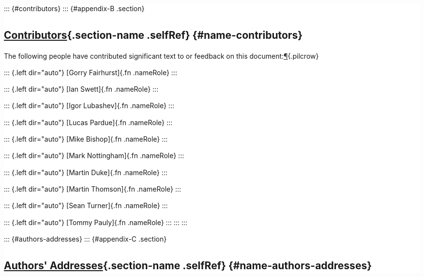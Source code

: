 ::: {#contributors}
::: {#appendix-B .section}
## [Contributors](#name-contributors){.section-name .selfRef} {#name-contributors}

The following people have contributed significant text to or feedback on
this document:[¶](#appendix-B-1){.pilcrow}

::: {.left dir="auto"}
[Gorry Fairhurst]{.fn .nameRole}
:::

::: {.left dir="auto"}
[Ian Swett]{.fn .nameRole}
:::

::: {.left dir="auto"}
[Igor Lubashev]{.fn .nameRole}
:::

::: {.left dir="auto"}
[Lucas Pardue]{.fn .nameRole}
:::

::: {.left dir="auto"}
[Mike Bishop]{.fn .nameRole}
:::

::: {.left dir="auto"}
[Mark Nottingham]{.fn .nameRole}
:::

::: {.left dir="auto"}
[Martin Duke]{.fn .nameRole}
:::

::: {.left dir="auto"}
[Martin Thomson]{.fn .nameRole}
:::

::: {.left dir="auto"}
[Sean Turner]{.fn .nameRole}
:::

::: {.left dir="auto"}
[Tommy Pauly]{.fn .nameRole}
:::
:::
:::

::: {#authors-addresses}
::: {#appendix-C .section}
## [Authors\' Addresses](#name-authors-addresses){.section-name .selfRef} {#name-authors-addresses}

